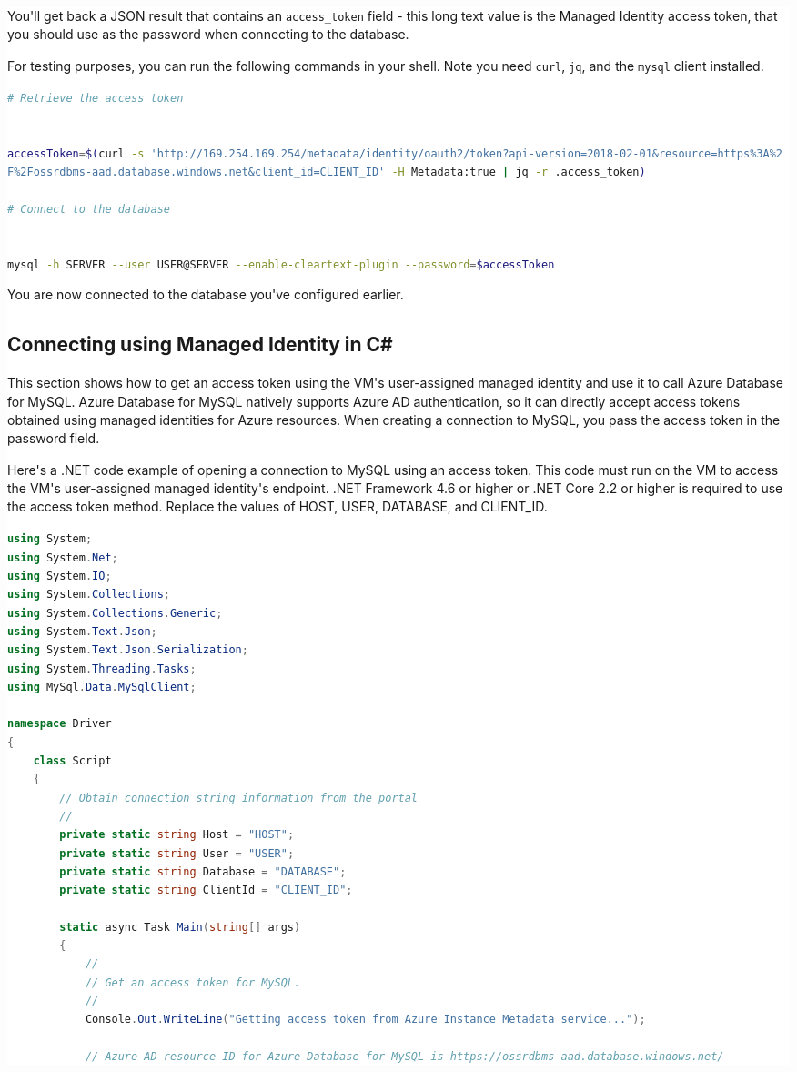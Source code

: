 You'll get back a JSON result that contains an `access_token` field - this long text value is the Managed Identity access token, that you should use as the password when connecting to the database.

For testing purposes, you can run the following commands in your shell. Note you need `curl`, `jq`, and the `mysql` client installed.

```bash
# Retrieve the access token


accessToken=$(curl -s 'http://169.254.169.254/metadata/identity/oauth2/token?api-version=2018-02-01&resource=https%3A%2F%2Fossrdbms-aad.database.windows.net&client_id=CLIENT_ID' -H Metadata:true | jq -r .access_token)

# Connect to the database


mysql -h SERVER --user USER@SERVER --enable-cleartext-plugin --password=$accessToken
```

You are now connected to the database you've configured earlier.

## Connecting using Managed Identity in C#

This section shows how to get an access token using the VM's user-assigned managed identity and use it to call Azure Database for MySQL. Azure Database for MySQL natively supports Azure AD authentication, so it can directly accept access tokens obtained using managed identities for Azure resources. When creating a connection to MySQL, you pass the access token in the password field.

Here's a .NET code example of opening a connection to MySQL using an access token. This code must run on the VM to access the VM's user-assigned managed identity's endpoint. .NET Framework 4.6 or higher or .NET Core 2.2 or higher is required to use the access token method. Replace the values of HOST, USER, DATABASE, and CLIENT_ID.

```csharp
using System;
using System.Net;
using System.IO;
using System.Collections;
using System.Collections.Generic;
using System.Text.Json;
using System.Text.Json.Serialization;
using System.Threading.Tasks;
using MySql.Data.MySqlClient;

namespace Driver
{
    class Script
    {
        // Obtain connection string information from the portal
        //
        private static string Host = "HOST";
        private static string User = "USER";
        private static string Database = "DATABASE";
        private static string ClientId = "CLIENT_ID";

        static async Task Main(string[] args)
        {
            //
            // Get an access token for MySQL.
            //
            Console.Out.WriteLine("Getting access token from Azure Instance Metadata service...");

            // Azure AD resource ID for Azure Database for MySQL is https://ossrdbms-aad.database.windows.net/
```